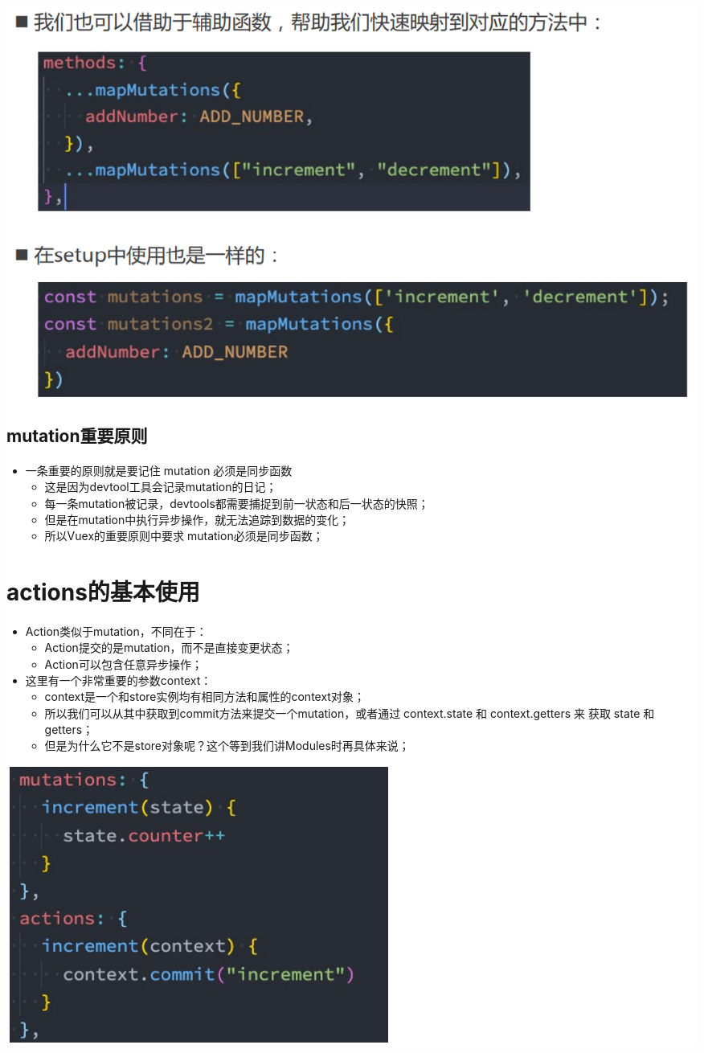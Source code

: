 ## ![image-20211013165644990](Vuex.assets/image-20211013165644990.png)mutation重要原则

- 一条重要的原则就是要记住 mutation 必须是同步函数 
  - 这是因为devtool工具会记录mutation的日记；
  - 每一条mutation被记录，devtools都需要捕捉到前一状态和后一状态的快照； 
  - 但是在mutation中执行异步操作，就无法追踪到数据的变化； 
  - 所以Vuex的重要原则中要求 mutation必须是同步函数；

# actions的基本使用

- Action类似于mutation，不同在于： 
  - Action提交的是mutation，而不是直接变更状态； 
  - Action可以包含任意异步操作； 
- 这里有一个非常重要的参数context： 
  - context是一个和store实例均有相同方法和属性的context对象； 
  - 所以我们可以从其中获取到commit方法来提交一个mutation，或者通过 context.state 和 context.getters 来 获取 state 和 getters； 
  - 但是为什么它不是store对象呢？这个等到我们讲Modules时再具体来说；

![image-20211014090348457](Vuex.assets/image-20211014090348457.png)
